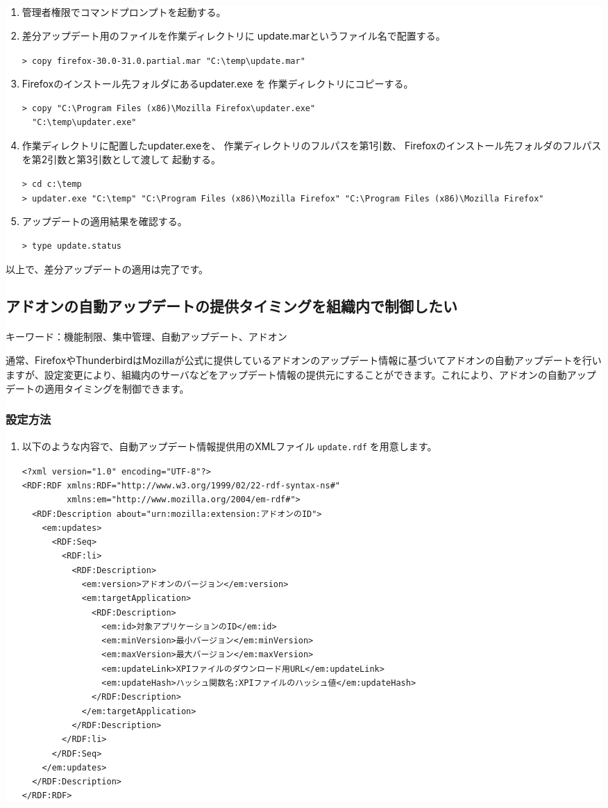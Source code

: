  1. 管理者権限でコマンドプロンプトを起動する。
 2. 差分アップデート用のファイルを作業ディレクトリに
    update.marというファイル名で配置する。
    
        > copy firefox-30.0-31.0.partial.mar "C:\temp\update.mar"
    
 3. Firefoxのインストール先フォルダにあるupdater.exe を
    作業ディレクトリにコピーする。
    
        > copy "C:\Program Files (x86)\Mozilla Firefox\updater.exe"
          "C:\temp\updater.exe"
    
 4. 作業ディレクトリに配置したupdater.exeを、
    作業ディレクトリのフルパスを第1引数、
    Firefoxのインストール先フォルダのフルパスを第2引数と第3引数として渡して
    起動する。
    
        > cd c:\temp
        > updater.exe "C:\temp" "C:\Program Files (x86)\Mozilla Firefox" "C:\Program Files (x86)\Mozilla Firefox"
    
 5. アップデートの適用結果を確認する。
    
        > type update.status


以上で、差分アップデートの適用は完了です。


## アドオンの自動アップデートの提供タイミングを組織内で制御したい

キーワード：機能制限、集中管理、自動アップデート、アドオン

通常、FirefoxやThunderbirdはMozillaが公式に提供しているアドオンのアップデート情報に基づいてアドオンの自動アップデートを行いますが、設定変更により、組織内のサーバなどをアップデート情報の提供元にすることができます。これにより、アドオンの自動アップデートの適用タイミングを制御できます。

### 設定方法

 1. 以下のような内容で、自動アップデート情報提供用のXMLファイル `update.rdf` を用意します。
    
        <?xml version="1.0" encoding="UTF-8"?>
        <RDF:RDF xmlns:RDF="http://www.w3.org/1999/02/22-rdf-syntax-ns#" 
                 xmlns:em="http://www.mozilla.org/2004/em-rdf#">
          <RDF:Description about="urn:mozilla:extension:アドオンのID">
            <em:updates>
              <RDF:Seq>
                <RDF:li>
                  <RDF:Description>
                    <em:version>アドオンのバージョン</em:version>
                    <em:targetApplication>
                      <RDF:Description>
                        <em:id>対象アプリケーションのID</em:id>
                        <em:minVersion>最小バージョン</em:minVersion>
                        <em:maxVersion>最大バージョン</em:maxVersion>
                        <em:updateLink>XPIファイルのダウンロード用URL</em:updateLink>
                        <em:updateHash>ハッシュ関数名:XPIファイルのハッシュ値</em:updateHash>
                      </RDF:Description>
                    </em:targetApplication>
                  </RDF:Description>
                </RDF:li>
              </RDF:Seq>
            </em:updates>
          </RDF:Description>
        </RDF:RDF>
    